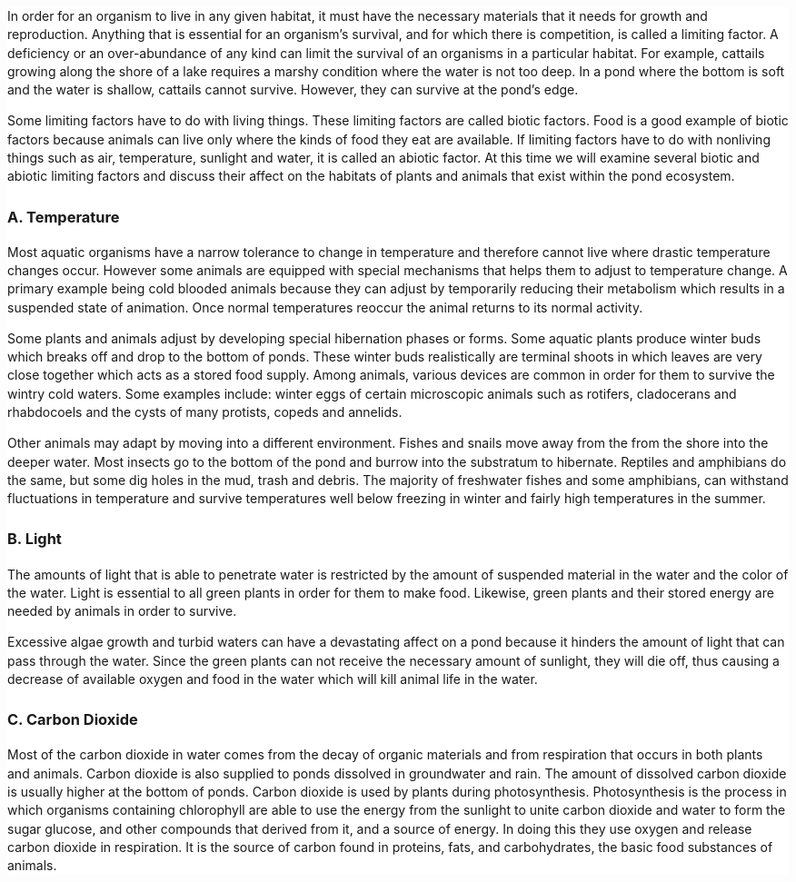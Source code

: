 </h2>
In order for an organism to live in any given habitat, it must have the necessary materials that it needs for growth and reproduction. Anything that is essential for an organism’s survival, and for which there is competition, is called a limiting factor. A deficiency or an over-abundance of any kind can limit the survival of an organisms in a particular habitat. For example, cattails growing along the shore of a lake requires a marshy condition where the water is not too deep. In a pond where the bottom is soft and the water is shallow, cattails cannot survive. However, they can survive at the pond’s edge.
<p>
Some limiting factors have to do with living things. These limiting factors are called biotic factors. Food is a good example of biotic factors because animals can live only where the kinds of food they eat are available. If limiting factors have to do with nonliving things such as air, temperature, sunlight and water, it is called an abiotic factor. At this time we will examine several biotic and abiotic limiting factors and discuss their affect on the habitats of plants and animals that exist within the pond ecosystem.
</p>
<h3>
A. Temperature
</h3>
Most aquatic organisms have a narrow tolerance to change in temperature and therefore cannot live where drastic temperature changes occur. However some animals are equipped with special mechanisms that helps them to adjust to temperature change. A primary example being cold blooded animals because they can adjust by temporarily reducing their metabolism which results in a suspended state of animation. Once normal temperatures reoccur the animal returns to its normal activity.
<p>
Some plants and animals adjust by developing special hibernation phases or forms. Some aquatic plants produce winter buds which breaks off and drop to the bottom of ponds. These winter buds realistically are terminal shoots in which leaves are very close together which acts as a stored food supply. Among animals, various devices are common in order for them to survive the wintry cold waters. Some examples include: winter eggs of certain microscopic animals such as rotifers, cladocerans and rhabdocoels and the cysts of many protists, copeds and annelids.
</p>
<p>
Other animals may adapt by moving into a different environment. Fishes and snails move away from the from the shore into the deeper water. Most insects go to the bottom of the pond and burrow into the substratum to hibernate. Reptiles and amphibians do the same, but some dig holes in the mud, trash and debris. The majority of freshwater fishes and some amphibians, can withstand fluctuations in temperature and survive temperatures well below freezing in winter and fairly high temperatures in the summer.
</p>
<h3>
B. Light
</h3>
The amounts of light that is able to penetrate water is restricted by the amount of suspended material in the water and the color of the water. Light is essential to all green plants in order for them to make food. Likewise, green plants and their stored energy are needed by animals in order to survive.
<p>
Excessive algae growth and turbid waters can have a devastating affect on a pond because it hinders the amount of light that can pass through the water. Since the green plants can not receive the necessary amount of sunlight, they will die off, thus causing a decrease of available oxygen and food in the water which will kill animal life in the water.
</p>
<h3>
C. Carbon Dioxide
</h3>
Most of the carbon dioxide in water comes from the decay of organic materials and from respiration that occurs in both plants and animals. Carbon dioxide is also supplied to ponds dissolved in groundwater and rain. The amount of dissolved carbon dioxide is usually higher at the bottom of ponds. Carbon dioxide is used by plants during photosynthesis. Photosynthesis is the process in which organisms containing chlorophyll are able to use the energy from the sunlight to unite carbon dioxide and water to form the sugar glucose, and other compounds that derived from it, and a source of energy. In doing this they use oxygen and release carbon dioxide in respiration. It is the source of carbon found in proteins, fats, and carbohydrates, the basic food substances of animals.